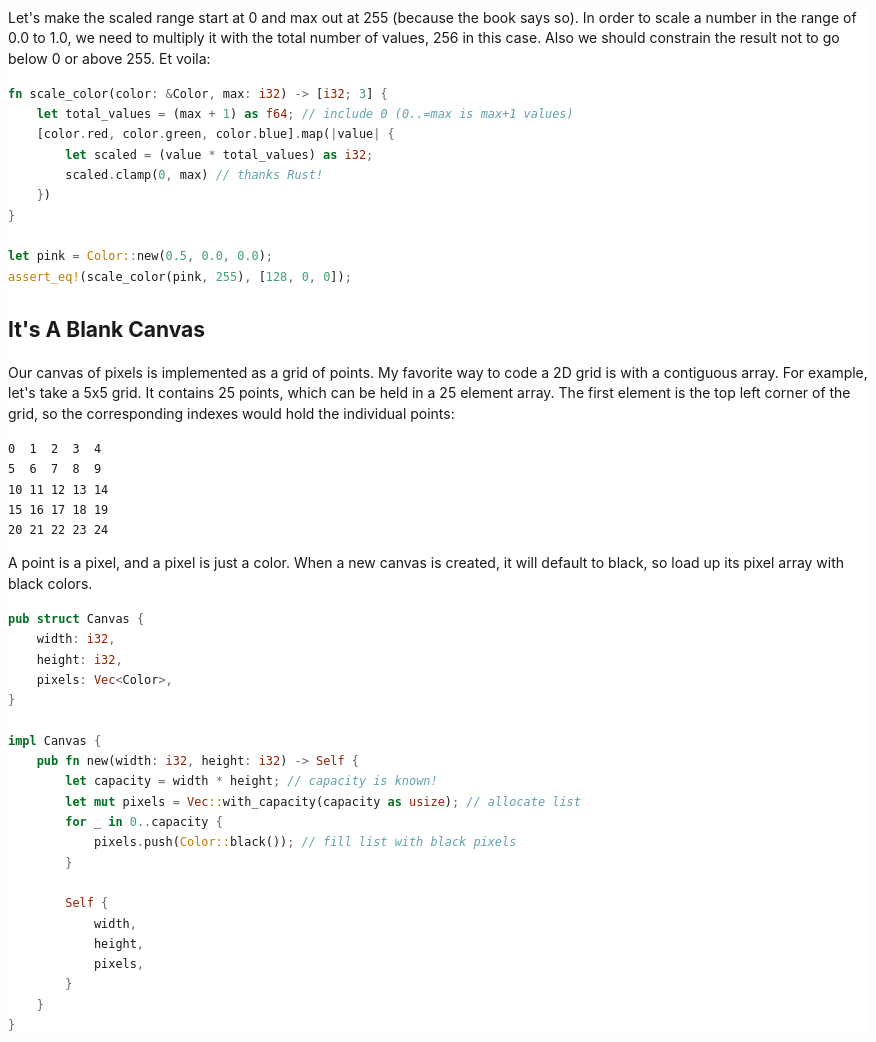 Let's make the scaled range start at 0 and max out at 255 (because the book says so).
In order to scale a number in the range of 0.0 to 1.0, we need to multiply it with the total
number of values, 256 in this case. Also we should constrain the result not to go
below 0 or above 255. Et voila:
```rust
fn scale_color(color: &Color, max: i32) -> [i32; 3] {
    let total_values = (max + 1) as f64; // include 0 (0..=max is max+1 values)
    [color.red, color.green, color.blue].map(|value| {
        let scaled = (value * total_values) as i32;
        scaled.clamp(0, max) // thanks Rust!
    })
}

let pink = Color::new(0.5, 0.0, 0.0);
assert_eq!(scale_color(pink, 255), [128, 0, 0]);
```

## It's A Blank Canvas
Our canvas of pixels is implemented as a grid of points. My favorite way to code a 2D grid is with a contiguous array.
For example, let's take a 5x5 grid. It contains 25 points, which can be held in a 25 element array.
The first element is the top left corner of the grid, so the corresponding indexes would hold the
individual points:
```
0  1  2  3  4
5  6  7  8  9
10 11 12 13 14
15 16 17 18 19
20 21 22 23 24
```

A point is a pixel, and a pixel is just a color. When a new canvas is created, it
will default to black, so load up its pixel array with black colors.

```rust
pub struct Canvas {
    width: i32,
    height: i32,
    pixels: Vec<Color>,
}

impl Canvas {
    pub fn new(width: i32, height: i32) -> Self {
        let capacity = width * height; // capacity is known!
        let mut pixels = Vec::with_capacity(capacity as usize); // allocate list
        for _ in 0..capacity {
            pixels.push(Color::black()); // fill list with black pixels
        }

        Self {
            width,
            height,
            pixels,
        }
    }
}
```
